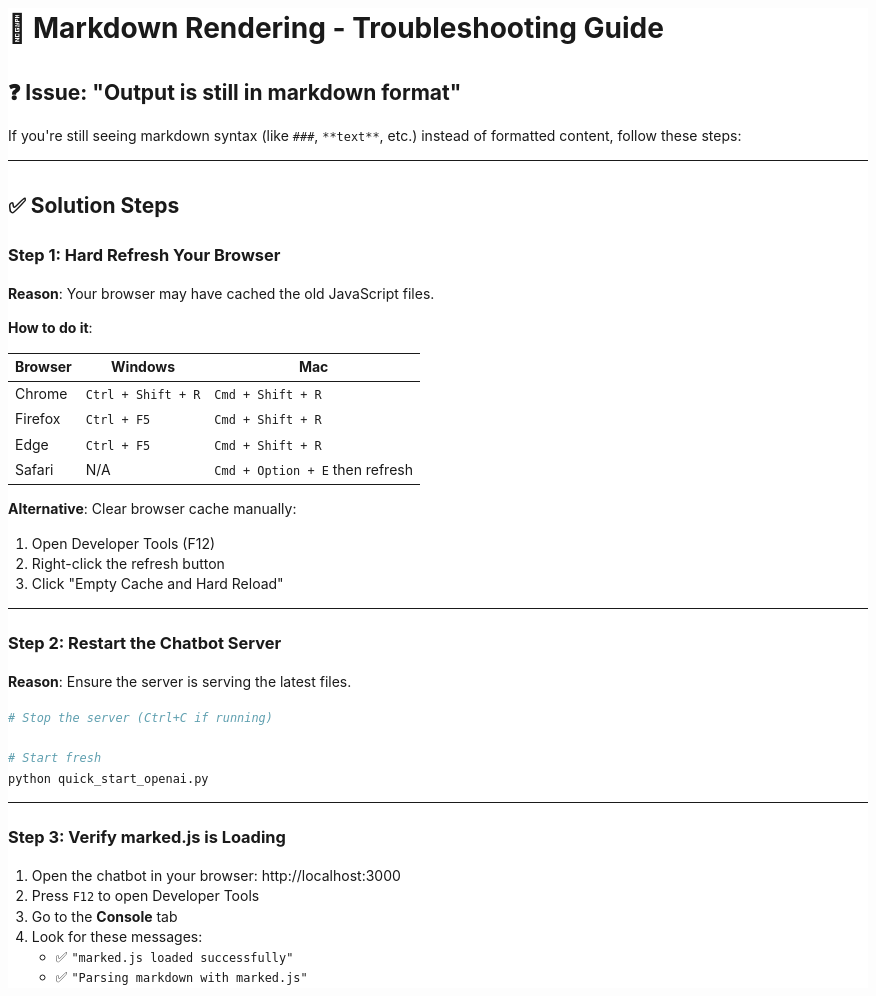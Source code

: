 # 🔧 Markdown Rendering - Troubleshooting Guide

## ❓ Issue: "Output is still in markdown format"

If you're still seeing markdown syntax (like `###`, `**text**`, etc.) instead of formatted content, follow these steps:

---

## ✅ Solution Steps

### Step 1: Hard Refresh Your Browser

**Reason**: Your browser may have cached the old JavaScript files.

**How to do it**:

| Browser | Windows | Mac |
|---------|---------|-----|
| Chrome | `Ctrl + Shift + R` | `Cmd + Shift + R` |
| Firefox | `Ctrl + F5` | `Cmd + Shift + R` |
| Edge | `Ctrl + F5` | `Cmd + Shift + R` |
| Safari | N/A | `Cmd + Option + E` then refresh |

**Alternative**: Clear browser cache manually:
1. Open Developer Tools (F12)
2. Right-click the refresh button
3. Click "Empty Cache and Hard Reload"

---

### Step 2: Restart the Chatbot Server

**Reason**: Ensure the server is serving the latest files.

```bash
# Stop the server (Ctrl+C if running)

# Start fresh
python quick_start_openai.py
```

---

### Step 3: Verify marked.js is Loading

1. Open the chatbot in your browser: http://localhost:3000
2. Press `F12` to open Developer Tools
3. Go to the **Console** tab
4. Look for these messages:
   - ✅ `"marked.js loaded successfully"`
   - ✅ `"Parsing markdown with marked.js"`
